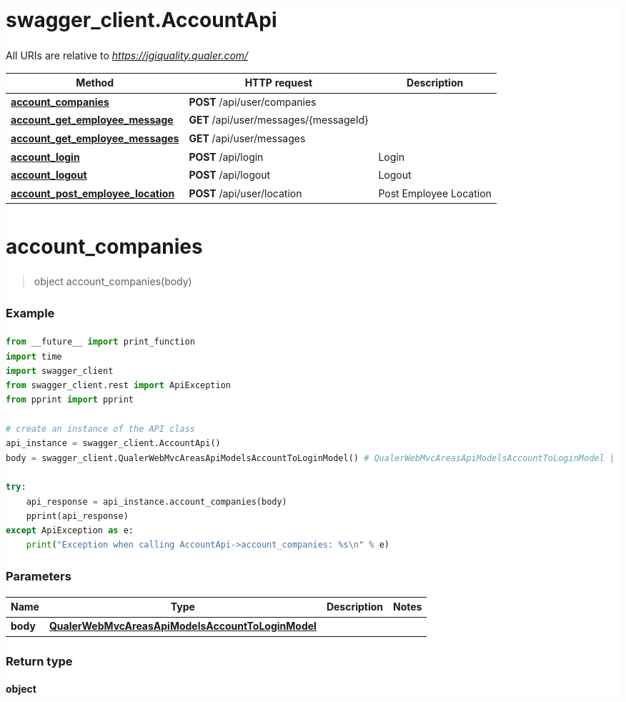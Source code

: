 # swagger_client.AccountApi

All URIs are relative to *https://jgiquality.qualer.com/*

Method | HTTP request | Description
------------- | ------------- | -------------
[**account_companies**](AccountApi.md#account_companies) | **POST** /api/user/companies | 
[**account_get_employee_message**](AccountApi.md#account_get_employee_message) | **GET** /api/user/messages/{messageId} | 
[**account_get_employee_messages**](AccountApi.md#account_get_employee_messages) | **GET** /api/user/messages | 
[**account_login**](AccountApi.md#account_login) | **POST** /api/login | Login
[**account_logout**](AccountApi.md#account_logout) | **POST** /api/logout | Logout
[**account_post_employee_location**](AccountApi.md#account_post_employee_location) | **POST** /api/user/location | Post Employee Location

# **account_companies**
> object account_companies(body)



### Example
```python
from __future__ import print_function
import time
import swagger_client
from swagger_client.rest import ApiException
from pprint import pprint

# create an instance of the API class
api_instance = swagger_client.AccountApi()
body = swagger_client.QualerWebMvcAreasApiModelsAccountToLoginModel() # QualerWebMvcAreasApiModelsAccountToLoginModel | 

try:
    api_response = api_instance.account_companies(body)
    pprint(api_response)
except ApiException as e:
    print("Exception when calling AccountApi->account_companies: %s\n" % e)
```

### Parameters

Name | Type | Description  | Notes
------------- | ------------- | ------------- | -------------
 **body** | [**QualerWebMvcAreasApiModelsAccountToLoginModel**](QualerWebMvcAreasApiModelsAccountToLoginModel.md)|  | 

### Return type

**object**
